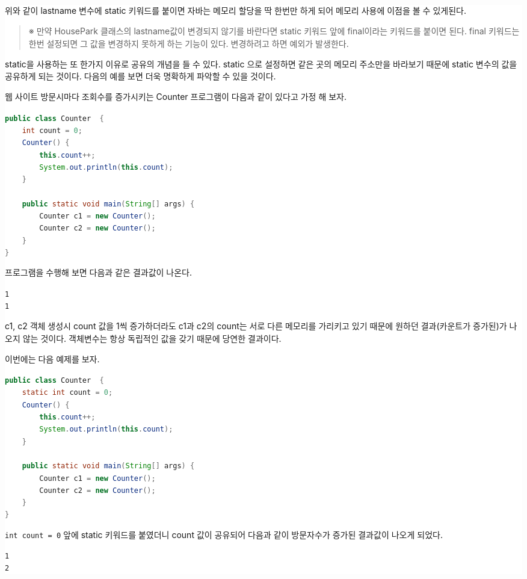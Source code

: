 위와 같이 lastname 변수에 static 키워드를 붙이면 자바는 메모리 할당을 딱 한번만 하게 되어 메모리 사용에 이점을 볼 수 있게된다.

> ※ 만약 HousePark 클래스의 lastname값이 변경되지 않기를 바란다면 static 키워드 앞에 final이라는 키워드를 붙이면 된다. final 키워드는 한번 설정되면 그 값을 변경하지 못하게 하는 기능이 있다. 변경하려고 하면 예외가 발생한다.



static을 사용하는 또 한가지 이유로 공유의 개념을 들 수 있다. static 으로 설정하면 같은 곳의 메모리 주소만을 바라보기 때문에 static 변수의 값을 공유하게 되는 것이다. 다음의 예를 보면 더욱 명확하게 파악할 수 있을 것이다.

웹 사이트 방문시마다 조회수를 증가시키는 Counter 프로그램이 다음과 같이 있다고 가정 해 보자.

```java
public class Counter  {
    int count = 0;
    Counter() {
        this.count++;
        System.out.println(this.count);
    }

    public static void main(String[] args) {
        Counter c1 = new Counter();
        Counter c2 = new Counter();
    }
}
```

프로그램을 수행해 보면 다음과 같은 결과값이 나온다.

```undefined
1
1
```

c1, c2 객체 생성시 count 값을 1씩 증가하더라도 c1과 c2의 count는 서로 다른 메모리를 가리키고 있기 때문에 원하던 결과(카운트가 증가된)가 나오지 않는 것이다. 객체변수는 항상 독립적인 값을 갖기 때문에 당연한 결과이다.

이번에는 다음 예제를 보자.

```java
public class Counter  {
    static int count = 0;
    Counter() {
        this.count++;
        System.out.println(this.count);
    }

    public static void main(String[] args) {
        Counter c1 = new Counter();
        Counter c2 = new Counter();
    }
}
```

`int count = 0` 앞에 static 키워드를 붙였더니 count 값이 공유되어 다음과 같이 방문자수가 증가된 결과값이 나오게 되었다.

```undefined
1
2
```
